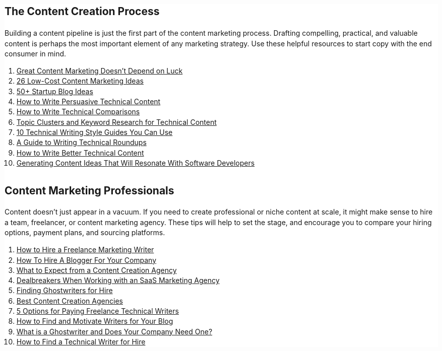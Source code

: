 ## The Content Creation Process

Building a content pipeline is just the first part of the content marketing process. Drafting compelling, practical, and valuable content is perhaps the most important element of any marketing strategy. Use these helpful resources to start copy with the end consumer in mind.

1. [Great Content Marketing Doesn’t Depend on Luck](https://draft.dev/learn/great-content-marketing-doesn-t-depend-on-luck)
2. [26 Low-Cost Content Marketing Ideas](https://draft.dev/learn/low-cost-marketing-ideas)[](https://draft.dev/learn/startup-blog-ideas)
3. [50+ Startup Blog Ideas](https://draft.dev/learn/startup-blog-ideas)
4. [How to Write Persuasive Technical Content](https://draft.dev/learn/how-to-write-persuasive-technical-content) 
5. [How to Write Technical Comparisons](https://draft.dev/learn/how-to-write-technical-comparisons)[](https://draft.dev/learn/topic-clusters)
6. [Topic Clusters and Keyword Research for Technical Content](https://draft.dev/learn/topic-clusters)[](https://draft.dev/learn/technical-writer-style-guides)
7. [10 Technical Writing Style Guides You Can Use](https://draft.dev/learn/technical-writer-style-guides) 
8. [A Guide to Writing Technical Roundups](https://draft.dev/learn/writing-technical-roundups)[](https://draft.dev/learn/technical-content)
9. [How to Write Better Technical Content](https://draft.dev/learn/technical-content)
10. [Generating Content Ideas That Will Resonate With Software Developers](https://draft.dev/learn/generating-content-ideas-that-will-resonate-with-software-developers)

## Content Marketing Professionals

Content doesn’t just appear in a vacuum. If you need to create professional or niche content at scale, it might make sense to hire a team, freelancer, or content marketing agency. These tips will help to set the stage, and encourage you to compare your hiring options, payment plans, and sourcing platforms.

1. [How to Hire a Freelance Marketing Writer](https://draft.dev/learn/how-to-hire-a-freelance-marketing-writer)
2. [How To Hire A Blogger For Your Company](https://draft.dev/learn/how-to-hire-a-blogger-for-your-company)
3. [What to Expect from a Content Creation Agency](https://draft.dev/learn/content-creation-agency)[](https://draft.dev/learn/dealbreakers-when-working-with-an-saas-marketing-agency)
4. [Dealbreakers When Working with an SaaS Marketing Agency](https://draft.dev/learn/dealbreakers-when-working-with-an-saas-marketing-agency)[](https://draft.dev/learn/finding-ghostwriters-for-hire)
5. [Finding Ghostwriters for Hire](https://draft.dev/learn/finding-ghostwriters-for-hire) [](https://draft.dev/learn/best-content-creation-agencies)
6. [Best Content Creation Agencies](https://draft.dev/learn/best-content-creation-agencies)[](https://draft.dev/learn/paying-freelance-writers)
7. [5 Options for Paying Freelance Technical Writers](https://draft.dev/learn/paying-freelance-writers)[](https://draft.dev/learn/finding-motivating-writers)
8. [How to Find and Motivate Writers for Your Blog](https://draft.dev/learn/finding-motivating-writers)[](https://draft.dev/learn/what-is-a-ghostwriter-and-does-your-company-need-one)
9. [What is a Ghostwriter and Does Your Company Need One?](https://draft.dev/learn/what-is-a-ghostwriter-and-does-your-company-need-one)[](https://draft.dev/learn/technical-writer-for-hire)
10. [How to Find a Technical Writer for Hire](https://draft.dev/learn/technical-writer-for-hire) 
